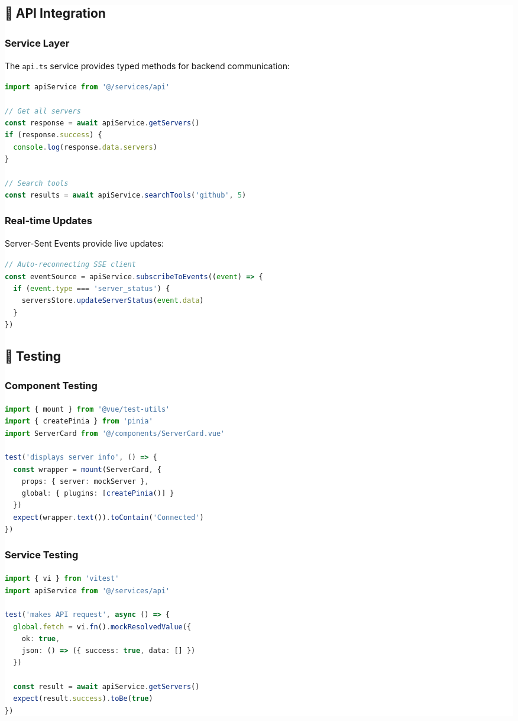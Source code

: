 ## 🔌 API Integration

### Service Layer
The `api.ts` service provides typed methods for backend communication:

```typescript
import apiService from '@/services/api'

// Get all servers
const response = await apiService.getServers()
if (response.success) {
  console.log(response.data.servers)
}

// Search tools
const results = await apiService.searchTools('github', 5)
```

### Real-time Updates
Server-Sent Events provide live updates:

```typescript
// Auto-reconnecting SSE client
const eventSource = apiService.subscribeToEvents((event) => {
  if (event.type === 'server_status') {
    serversStore.updateServerStatus(event.data)
  }
})
```

## 🧪 Testing

### Component Testing
```typescript
import { mount } from '@vue/test-utils'
import { createPinia } from 'pinia'
import ServerCard from '@/components/ServerCard.vue'

test('displays server info', () => {
  const wrapper = mount(ServerCard, {
    props: { server: mockServer },
    global: { plugins: [createPinia()] }
  })
  expect(wrapper.text()).toContain('Connected')
})
```

### Service Testing
```typescript
import { vi } from 'vitest'
import apiService from '@/services/api'

test('makes API request', async () => {
  global.fetch = vi.fn().mockResolvedValue({
    ok: true,
    json: () => ({ success: true, data: [] })
  })

  const result = await apiService.getServers()
  expect(result.success).toBe(true)
})
```
